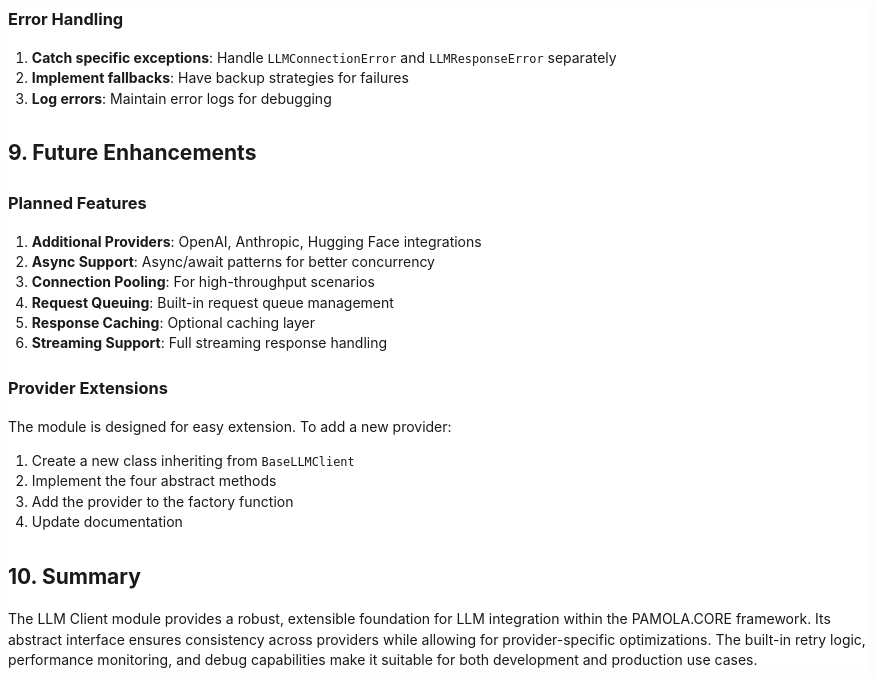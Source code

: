 ### Error Handling
1. **Catch specific exceptions**: Handle `LLMConnectionError` and `LLMResponseError` separately
2. **Implement fallbacks**: Have backup strategies for failures
3. **Log errors**: Maintain error logs for debugging

## 9. Future Enhancements

### Planned Features
1. **Additional Providers**: OpenAI, Anthropic, Hugging Face integrations
2. **Async Support**: Async/await patterns for better concurrency
3. **Connection Pooling**: For high-throughput scenarios
4. **Request Queuing**: Built-in request queue management
5. **Response Caching**: Optional caching layer
6. **Streaming Support**: Full streaming response handling

### Provider Extensions
The module is designed for easy extension. To add a new provider:

1. Create a new class inheriting from `BaseLLMClient`
2. Implement the four abstract methods
3. Add the provider to the factory function
4. Update documentation

## 10. Summary

The LLM Client module provides a robust, extensible foundation for LLM integration within the PAMOLA.CORE framework. Its abstract interface ensures consistency across providers while allowing for provider-specific optimizations. The built-in retry logic, performance monitoring, and debug capabilities make it suitable for both development and production use cases.